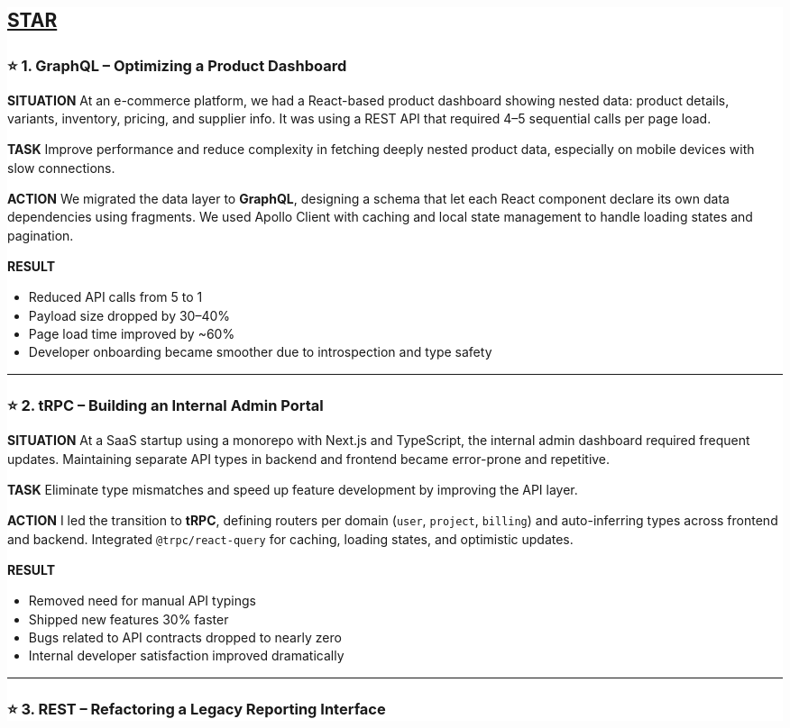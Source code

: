 
## <ins>STAR


### ⭐ 1. **GraphQL – Optimizing a Product Dashboard**

**SITUATION**
At an e-commerce platform, we had a React-based product dashboard showing nested data: product details, variants, inventory, pricing, and supplier info. It was using a REST API that required 4–5 sequential calls per page load.

**TASK**
Improve performance and reduce complexity in fetching deeply nested product data, especially on mobile devices with slow connections.

**ACTION**
We migrated the data layer to **GraphQL**, designing a schema that let each React component declare its own data dependencies using fragments. We used Apollo Client with caching and local state management to handle loading states and pagination.

**RESULT**

* Reduced API calls from 5 to 1
* Payload size dropped by 30–40%
* Page load time improved by \~60%
* Developer onboarding became smoother due to introspection and type safety

---

### ⭐ 2. **tRPC – Building an Internal Admin Portal**

**SITUATION**
At a SaaS startup using a monorepo with Next.js and TypeScript, the internal admin dashboard required frequent updates. Maintaining separate API types in backend and frontend became error-prone and repetitive.

**TASK**
Eliminate type mismatches and speed up feature development by improving the API layer.

**ACTION**
I led the transition to **tRPC**, defining routers per domain (`user`, `project`, `billing`) and auto-inferring types across frontend and backend. Integrated `@trpc/react-query` for caching, loading states, and optimistic updates.

**RESULT**

* Removed need for manual API typings
* Shipped new features 30% faster
* Bugs related to API contracts dropped to nearly zero
* Internal developer satisfaction improved dramatically

---

### ⭐ 3. **REST – Refactoring a Legacy Reporting Interface**

